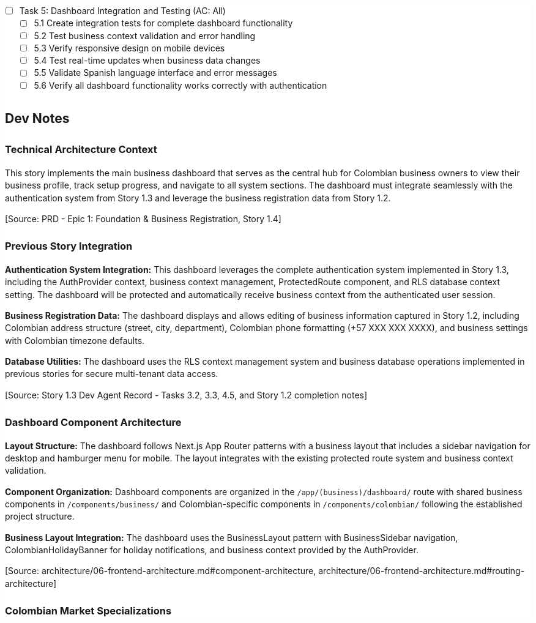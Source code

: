 - [ ] Task 5: Dashboard Integration and Testing (AC: All)
  - [ ] 5.1 Create integration tests for complete dashboard functionality
  - [ ] 5.2 Test business context validation and error handling
  - [ ] 5.3 Verify responsive design on mobile devices
  - [ ] 5.4 Test real-time updates when business data changes
  - [ ] 5.5 Validate Spanish language interface and error messages
  - [ ] 5.6 Verify all dashboard functionality works correctly with authentication

## Dev Notes

### Technical Architecture Context

This story implements the main business dashboard that serves as the central hub for Colombian business owners to view their business profile, track setup progress, and navigate to all system sections. The dashboard must integrate seamlessly with the authentication system from Story 1.3 and leverage the business registration data from Story 1.2.

[Source: PRD - Epic 1: Foundation & Business Registration, Story 1.4]

### Previous Story Integration

**Authentication System Integration:** This dashboard leverages the complete authentication system implemented in Story 1.3, including the AuthProvider context, business context management, ProtectedRoute component, and RLS database context setting. The dashboard will be protected and automatically receive business context from the authenticated user session.

**Business Registration Data:** The dashboard displays and allows editing of business information captured in Story 1.2, including Colombian address structure (street, city, department), Colombian phone formatting (+57 XXX XXX XXXX), and business settings with Colombian timezone defaults.

**Database Utilities:** The dashboard uses the RLS context management system and business database operations implemented in previous stories for secure multi-tenant data access.

[Source: Story 1.3 Dev Agent Record - Tasks 3.2, 3.3, 4.5, and Story 1.2 completion notes]

### Dashboard Component Architecture

**Layout Structure:** The dashboard follows Next.js App Router patterns with a business layout that includes a sidebar navigation for desktop and hamburger menu for mobile. The layout integrates with the existing protected route system and business context validation.

**Component Organization:** Dashboard components are organized in the `/app/(business)/dashboard/` route with shared business components in `/components/business/` and Colombian-specific components in `/components/colombian/` following the established project structure.

**Business Layout Integration:** The dashboard uses the BusinessLayout pattern with BusinessSidebar navigation, ColombianHolidayBanner for holiday notifications, and business context provided by the AuthProvider.

[Source: architecture/06-frontend-architecture.md#component-architecture, architecture/06-frontend-architecture.md#routing-architecture]

### Colombian Market Specializations
